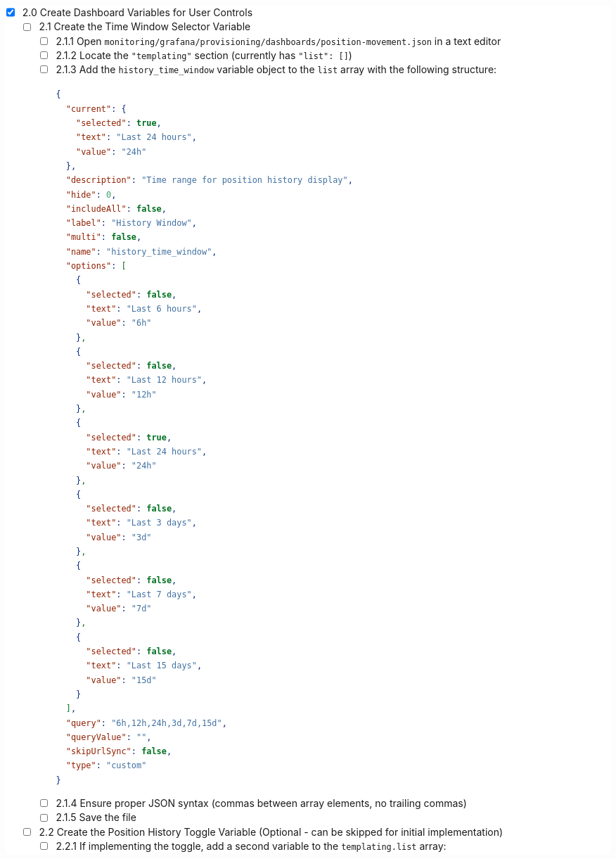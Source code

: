 - [x] 2.0 Create Dashboard Variables for User Controls
  - [ ] 2.1 Create the Time Window Selector Variable
    - [ ] 2.1.1 Open `monitoring/grafana/provisioning/dashboards/position-movement.json` in a text editor
    - [ ] 2.1.2 Locate the `"templating"` section (currently has `"list": []`)
    - [ ] 2.1.3 Add the `history_time_window` variable object to the `list` array with the following structure:
      ```json
      {
        "current": {
          "selected": true,
          "text": "Last 24 hours",
          "value": "24h"
        },
        "description": "Time range for position history display",
        "hide": 0,
        "includeAll": false,
        "label": "History Window",
        "multi": false,
        "name": "history_time_window",
        "options": [
          {
            "selected": false,
            "text": "Last 6 hours",
            "value": "6h"
          },
          {
            "selected": false,
            "text": "Last 12 hours",
            "value": "12h"
          },
          {
            "selected": true,
            "text": "Last 24 hours",
            "value": "24h"
          },
          {
            "selected": false,
            "text": "Last 3 days",
            "value": "3d"
          },
          {
            "selected": false,
            "text": "Last 7 days",
            "value": "7d"
          },
          {
            "selected": false,
            "text": "Last 15 days",
            "value": "15d"
          }
        ],
        "query": "6h,12h,24h,3d,7d,15d",
        "queryValue": "",
        "skipUrlSync": false,
        "type": "custom"
      }
      ```
    - [ ] 2.1.4 Ensure proper JSON syntax (commas between array elements, no trailing commas)
    - [ ] 2.1.5 Save the file
  - [ ] 2.2 Create the Position History Toggle Variable (Optional - can be skipped for initial implementation)
    - [ ] 2.2.1 If implementing the toggle, add a second variable to the `templating.list` array:
      ```json